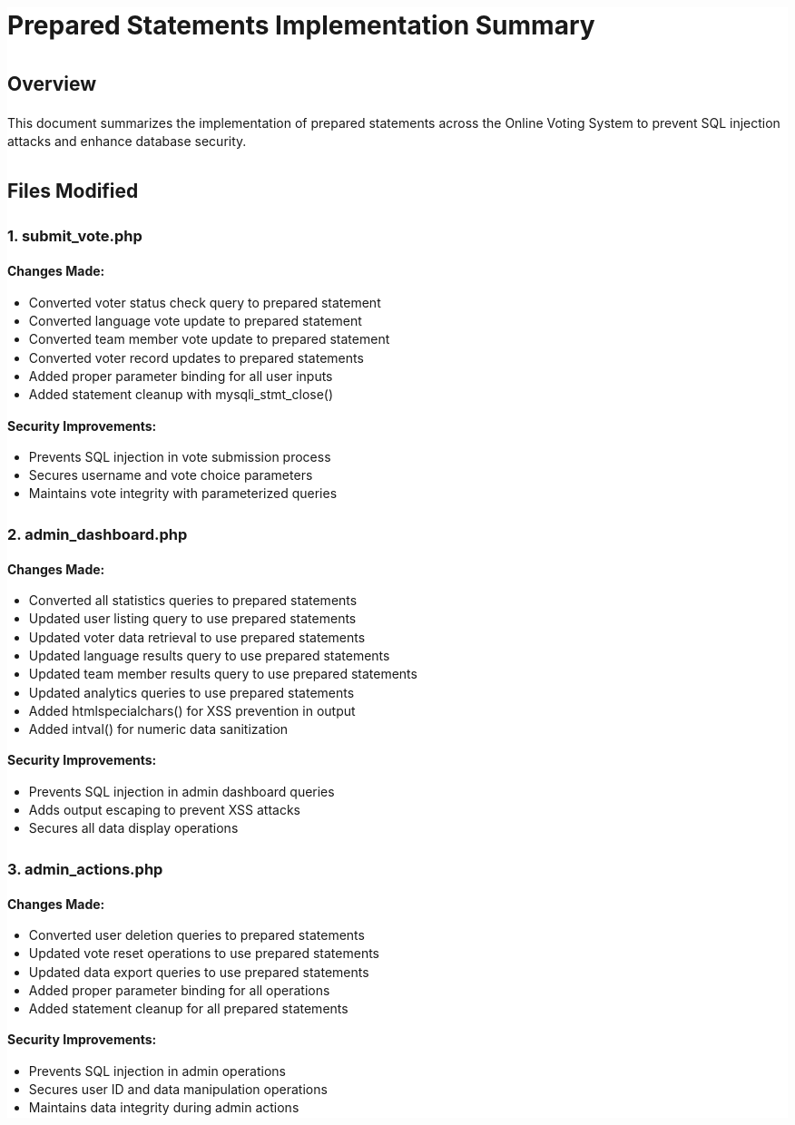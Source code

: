 # Prepared Statements Implementation Summary

## Overview
This document summarizes the implementation of prepared statements across the Online Voting System to prevent SQL injection attacks and enhance database security.

## Files Modified

### 1. submit_vote.php
**Changes Made:**
- Converted voter status check query to prepared statement
- Converted language vote update to prepared statement  
- Converted team member vote update to prepared statement
- Converted voter record updates to prepared statements
- Added proper parameter binding for all user inputs
- Added statement cleanup with mysqli_stmt_close()

**Security Improvements:**
- Prevents SQL injection in vote submission process
- Secures username and vote choice parameters
- Maintains vote integrity with parameterized queries

### 2. admin_dashboard.php
**Changes Made:**
- Converted all statistics queries to prepared statements
- Updated user listing query to use prepared statements
- Updated voter data retrieval to use prepared statements
- Updated language results query to use prepared statements
- Updated team member results query to use prepared statements
- Updated analytics queries to use prepared statements
- Added htmlspecialchars() for XSS prevention in output
- Added intval() for numeric data sanitization

**Security Improvements:**
- Prevents SQL injection in admin dashboard queries
- Adds output escaping to prevent XSS attacks
- Secures all data display operations

### 3. admin_actions.php
**Changes Made:**
- Converted user deletion queries to prepared statements
- Updated vote reset operations to use prepared statements
- Updated data export queries to use prepared statements
- Added proper parameter binding for all operations
- Added statement cleanup for all prepared statements

**Security Improvements:**
- Prevents SQL injection in admin operations
- Secures user ID and data manipulation operations
- Maintains data integrity during admin actions
